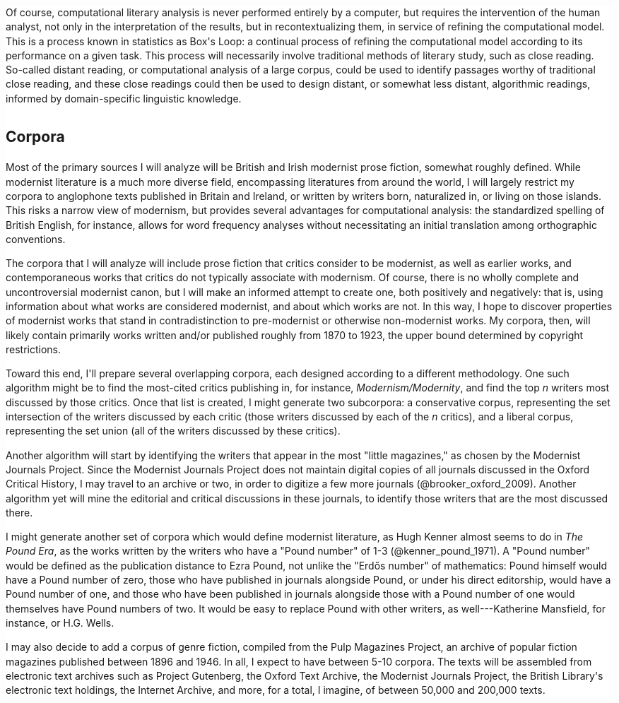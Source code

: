 Of course, computational literary analysis is never performed entirely by a computer, but requires the intervention of the human analyst, not only in the interpretation of the results, but in recontextualizing them, in service of refining the computational model. This is a process known in statistics as Box's Loop: a continual process of refining the computational model according to its performance on a given task. This process will necessarily involve traditional methods of literary study, such as close reading. So-called distant reading, or computational analysis of a large corpus, could be used to identify passages worthy of traditional close reading, and these close readings could then be used to design distant, or somewhat less distant, algorithmic readings, informed by domain-specific linguistic knowledge.

## Corpora

Most of the primary sources I will analyze will be British and Irish modernist prose fiction, somewhat roughly defined. While modernist literature is a much more diverse field, encompassing literatures from around the world, I will largely restrict my corpora to anglophone texts published in Britain and Ireland, or written by writers born, naturalized in, or living on those islands. This risks a narrow view of modernism, but provides several advantages for computational analysis: the standardized spelling of British English, for instance, allows for word frequency analyses without necessitating an initial translation among orthographic conventions.

The corpora that I will analyze will include prose fiction that critics consider to be modernist, as well as earlier works, and contemporaneous works that critics do not typically associate with modernism. Of course, there is no wholly complete and uncontroversial modernist canon, but I will make an informed attempt to create one, both positively and negatively: that is, using information about what works are considered modernist, and about which works are not. In this way, I hope to discover properties of modernist works that stand in contradistinction to pre-modernist or otherwise non-modernist works. My corpora, then, will likely contain primarily works written and/or published roughly from 1870 to 1923, the upper bound determined by copyright restrictions.

Toward this end, I'll prepare several overlapping corpora, each designed according to a different methodology. One such algorithm might be to find the most-cited critics publishing in, for instance, *Modernism/Modernity*, and find the top $n$ writers most discussed by those critics. Once that list is created, I might generate two subcorpora: a conservative corpus, representing the set intersection of the writers discussed by each critic (those writers discussed by each of the $n$ critics), and a liberal corpus, representing the set union (all of the writers discussed by these critics). 

Another algorithm will start by identifying the writers that appear in the most "little magazines," as chosen by the Modernist Journals Project. Since the Modernist Journals Project does not maintain digital copies of all journals discussed in the Oxford Critical History, I may travel to an archive or two, in order to digitize a few more journals (@brooker_oxford_2009). Another algorithm yet will mine the editorial and critical discussions in these journals, to identify those writers that are the most discussed there.

I might generate another set of corpora which would define modernist literature, as Hugh Kenner almost seems to do in *The Pound Era*, as the works written by the writers who have a "Pound number" of 1-3 (@kenner_pound_1971). A "Pound number" would be defined as the publication distance to Ezra Pound, not unlike the "Erdős number" of mathematics: Pound himself would have a Pound number of zero, those who have published in journals alongside Pound, or under his direct editorship, would have a Pound number of one, and those who have been published in journals alongside those with a Pound number of one would themselves have Pound numbers of two. It would be easy to replace Pound with other writers, as well---Katherine Mansfield, for instance, or H.G. Wells.

I may also decide to add a corpus of genre fiction, compiled from the Pulp Magazines Project, an archive of popular fiction magazines published between 1896 and 1946. In all, I expect to have between 5-10 corpora. The texts will be assembled from electronic text archives such as Project Gutenberg, the Oxford Text Archive, the Modernist Journals Project, the British Library's electronic text holdings, the Internet Archive, and more, for a total, I imagine, of between 50,000 and 200,000 texts.
